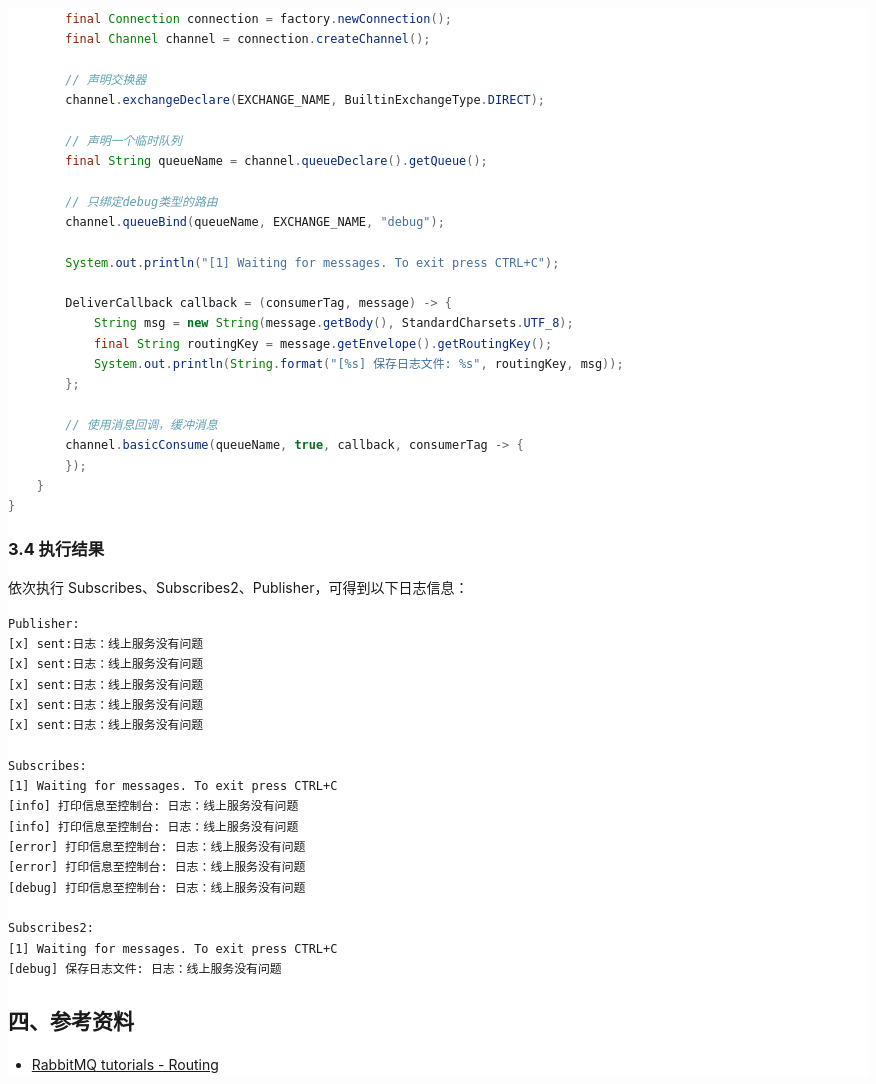```java
        final Connection connection = factory.newConnection();
        final Channel channel = connection.createChannel();

        // 声明交换器
        channel.exchangeDeclare(EXCHANGE_NAME, BuiltinExchangeType.DIRECT);

        // 声明一个临时队列
        final String queueName = channel.queueDeclare().getQueue();

        // 只绑定debug类型的路由
        channel.queueBind(queueName, EXCHANGE_NAME, "debug");

        System.out.println("[1] Waiting for messages. To exit press CTRL+C");

        DeliverCallback callback = (consumerTag, message) -> {
            String msg = new String(message.getBody(), StandardCharsets.UTF_8);
            final String routingKey = message.getEnvelope().getRoutingKey();
            System.out.println(String.format("[%s] 保存日志文件: %s", routingKey, msg));
        };

        // 使用消息回调，缓冲消息
        channel.basicConsume(queueName, true, callback, consumerTag -> {
        });
    }
}
```

### 3.4 执行结果

依次执行 Subscribes、Subscribes2、Publisher，可得到以下日志信息：

```text
Publisher:
[x] sent:日志：线上服务没有问题
[x] sent:日志：线上服务没有问题
[x] sent:日志：线上服务没有问题
[x] sent:日志：线上服务没有问题
[x] sent:日志：线上服务没有问题

Subscribes:
[1] Waiting for messages. To exit press CTRL+C
[info] 打印信息至控制台: 日志：线上服务没有问题
[info] 打印信息至控制台: 日志：线上服务没有问题
[error] 打印信息至控制台: 日志：线上服务没有问题
[error] 打印信息至控制台: 日志：线上服务没有问题
[debug] 打印信息至控制台: 日志：线上服务没有问题

Subscribes2:
[1] Waiting for messages. To exit press CTRL+C
[debug] 保存日志文件: 日志：线上服务没有问题
```

## 四、参考资料

- [RabbitMQ tutorials - Routing](https://www.rabbitmq.com/tutorials/tutorial-four-java.html)
